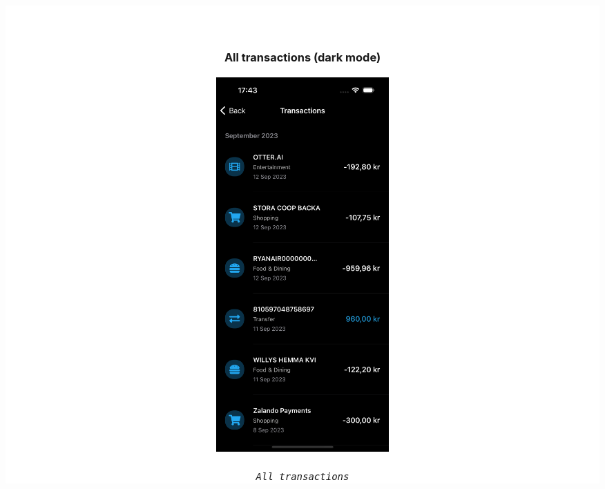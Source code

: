 <br><br>
<h3 align="center">All transactions (dark mode)</h3>
<p float="left" align="center">
  <kbd>
    <img src="screenshots/all_transactions_dark.png" width="250">
    <br><br>
    <em>All transactions</em>
  </kbd> 
  